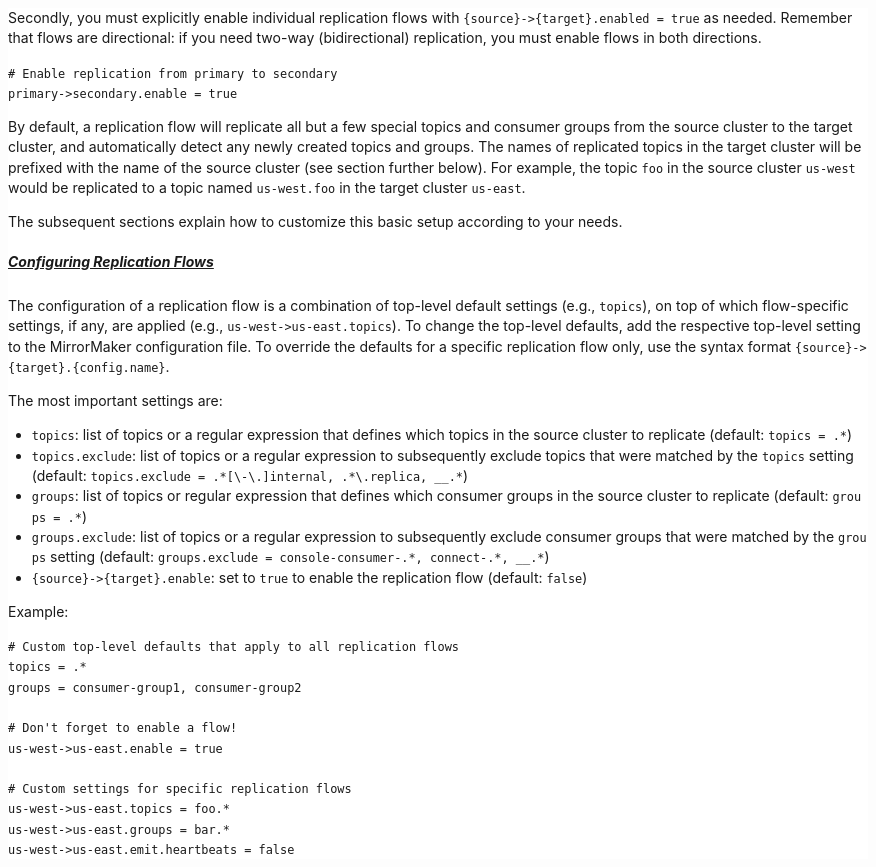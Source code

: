 Secondly, you must explicitly enable individual replication flows with
`{source}->{target}.enabled = true` as needed. Remember that flows are
directional: if you need two-way (bidirectional) replication, you must
enable flows in both directions.

``` line-numbers
# Enable replication from primary to secondary
primary->secondary.enable = true
```

By default, a replication flow will replicate all but a few special
topics and consumer groups from the source cluster to the target
cluster, and automatically detect any newly created topics and groups.
The names of replicated topics in the target cluster will be prefixed
with the name of the source cluster (see section further below). For
example, the topic `foo` in the source cluster `us-west` would be
replicated to a topic named `us-west.foo` in the target cluster
`us-east`.

The subsequent sections explain how to customize this basic setup
according to your needs.

##### [Configuring Replication Flows](#georeplication-flow-configure)

The configuration of a replication flow is a combination of top-level
default settings (e.g., `topics`), on top of which flow-specific
settings, if any, are applied (e.g., `us-west->us-east.topics`). To
change the top-level defaults, add the respective top-level setting to
the MirrorMaker configuration file. To override the defaults for a
specific replication flow only, use the syntax format
`{source}->{target}.{config.name}`.

The most important settings are:

  - `topics`: list of topics or a regular expression that defines which
    topics in the source cluster to replicate (default: `topics = .*`)
  - `topics.exclude`: list of topics or a regular expression to
    subsequently exclude topics that were matched by the `topics`
    setting (default: `topics.exclude = .*[\-\.]internal, .*\.replica,
    __.*`)
  - `groups`: list of topics or regular expression that defines which
    consumer groups in the source cluster to replicate (default: `groups
    = .*`)
  - `groups.exclude`: list of topics or a regular expression to
    subsequently exclude consumer groups that were matched by the
    `groups` setting (default: `groups.exclude = console-consumer-.*,
    connect-.*, __.*`)
  - `{source}->{target}.enable`: set to `true` to enable the replication
    flow (default: `false`)

Example:

``` line-numbers
# Custom top-level defaults that apply to all replication flows
topics = .*
groups = consumer-group1, consumer-group2

# Don't forget to enable a flow!
us-west->us-east.enable = true

# Custom settings for specific replication flows
us-west->us-east.topics = foo.*
us-west->us-east.groups = bar.*
us-west->us-east.emit.heartbeats = false
```
